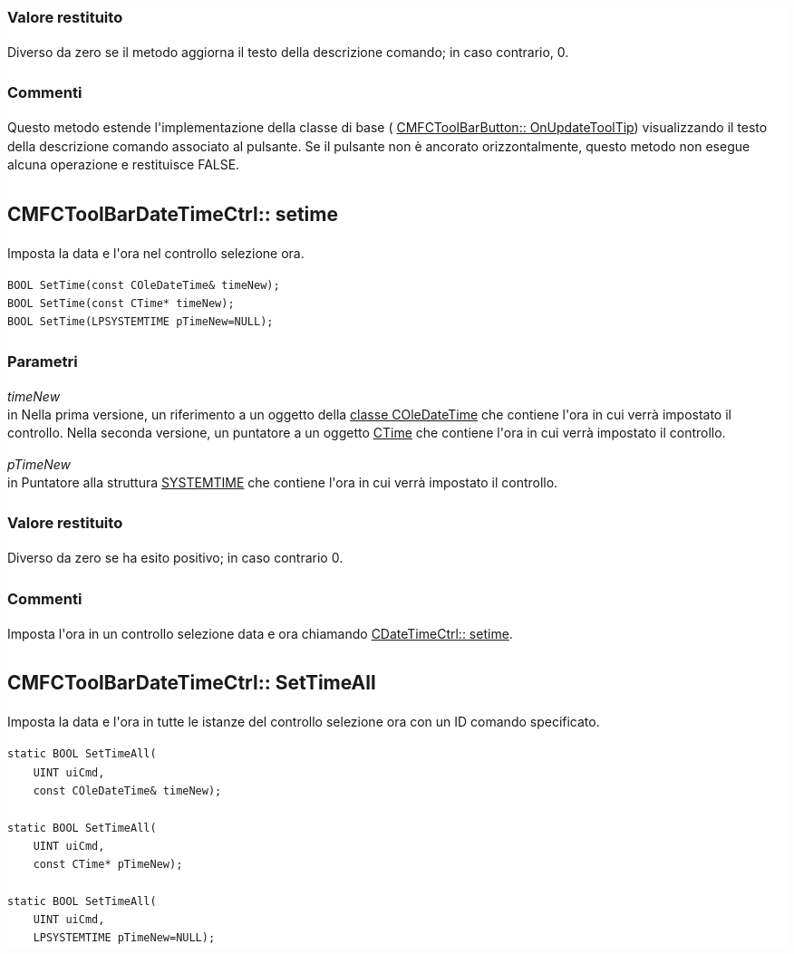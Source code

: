 ### <a name="return-value"></a>Valore restituito

Diverso da zero se il metodo aggiorna il testo della descrizione comando; in caso contrario, 0.

### <a name="remarks"></a>Commenti

Questo metodo estende l'implementazione della classe di base ( [CMFCToolBarButton:: OnUpdateToolTip](../../mfc/reference/cmfctoolbarbutton-class.md#onupdatetooltip)) visualizzando il testo della descrizione comando associato al pulsante. Se il pulsante non è ancorato orizzontalmente, questo metodo non esegue alcuna operazione e restituisce FALSE.

## <a name="cmfctoolbardatetimectrlsettime"></a><a name="settime"></a> CMFCToolBarDateTimeCtrl:: setime

Imposta la data e l'ora nel controllo selezione ora.

```
BOOL SetTime(const COleDateTime& timeNew);
BOOL SetTime(const CTime* timeNew);
BOOL SetTime(LPSYSTEMTIME pTimeNew=NULL);
```

### <a name="parameters"></a>Parametri

*timeNew*<br/>
in Nella prima versione, un riferimento a un oggetto della [classe COleDateTime](../../atl-mfc-shared/reference/coledatetime-class.md) che contiene l'ora in cui verrà impostato il controllo. Nella seconda versione, un puntatore a un oggetto [CTime](../../atl-mfc-shared/reference/ctime-class.md) che contiene l'ora in cui verrà impostato il controllo.

*pTimeNew*<br/>
in Puntatore alla struttura [SYSTEMTIME](/windows/win32/api/minwinbase/ns-minwinbase-systemtime) che contiene l'ora in cui verrà impostato il controllo.

### <a name="return-value"></a>Valore restituito

Diverso da zero se ha esito positivo; in caso contrario 0.

### <a name="remarks"></a>Commenti

Imposta l'ora in un controllo selezione data e ora chiamando [CDateTimeCtrl:: setime](../../mfc/reference/cdatetimectrl-class.md#settime).

## <a name="cmfctoolbardatetimectrlsettimeall"></a><a name="settimeall"></a> CMFCToolBarDateTimeCtrl:: SetTimeAll

Imposta la data e l'ora in tutte le istanze del controllo selezione ora con un ID comando specificato.

```
static BOOL SetTimeAll(
    UINT uiCmd,
    const COleDateTime& timeNew);

static BOOL SetTimeAll(
    UINT uiCmd,
    const CTime* pTimeNew);

static BOOL SetTimeAll(
    UINT uiCmd,
    LPSYSTEMTIME pTimeNew=NULL);
```
